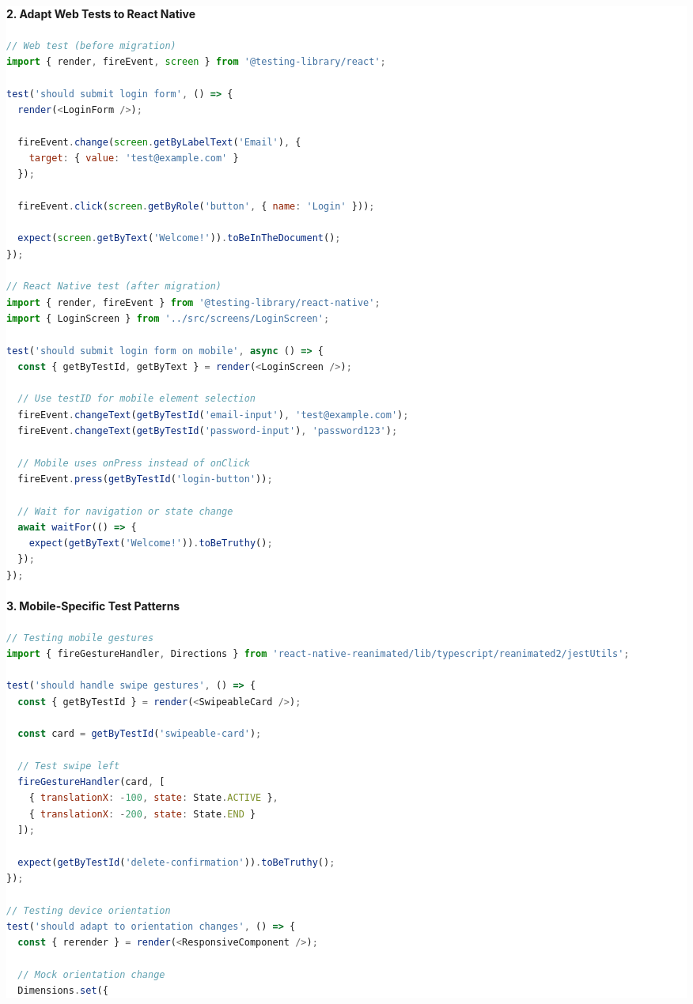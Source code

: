 #### 2. Adapt Web Tests to React Native
```javascript
// Web test (before migration)
import { render, fireEvent, screen } from '@testing-library/react';

test('should submit login form', () => {
  render(<LoginForm />);
  
  fireEvent.change(screen.getByLabelText('Email'), {
    target: { value: 'test@example.com' }
  });
  
  fireEvent.click(screen.getByRole('button', { name: 'Login' }));
  
  expect(screen.getByText('Welcome!')).toBeInTheDocument();
});

// React Native test (after migration)
import { render, fireEvent } from '@testing-library/react-native';
import { LoginScreen } from '../src/screens/LoginScreen';

test('should submit login form on mobile', async () => {
  const { getByTestId, getByText } = render(<LoginScreen />);
  
  // Use testID for mobile element selection
  fireEvent.changeText(getByTestId('email-input'), 'test@example.com');
  fireEvent.changeText(getByTestId('password-input'), 'password123');
  
  // Mobile uses onPress instead of onClick
  fireEvent.press(getByTestId('login-button'));
  
  // Wait for navigation or state change
  await waitFor(() => {
    expect(getByText('Welcome!')).toBeTruthy();
  });
});
```

#### 3. Mobile-Specific Test Patterns
```javascript
// Testing mobile gestures
import { fireGestureHandler, Directions } from 'react-native-reanimated/lib/typescript/reanimated2/jestUtils';

test('should handle swipe gestures', () => {
  const { getByTestId } = render(<SwipeableCard />);
  
  const card = getByTestId('swipeable-card');
  
  // Test swipe left
  fireGestureHandler(card, [
    { translationX: -100, state: State.ACTIVE },
    { translationX: -200, state: State.END }
  ]);
  
  expect(getByTestId('delete-confirmation')).toBeTruthy();
});

// Testing device orientation
test('should adapt to orientation changes', () => {
  const { rerender } = render(<ResponsiveComponent />);
  
  // Mock orientation change
  Dimensions.set({
```